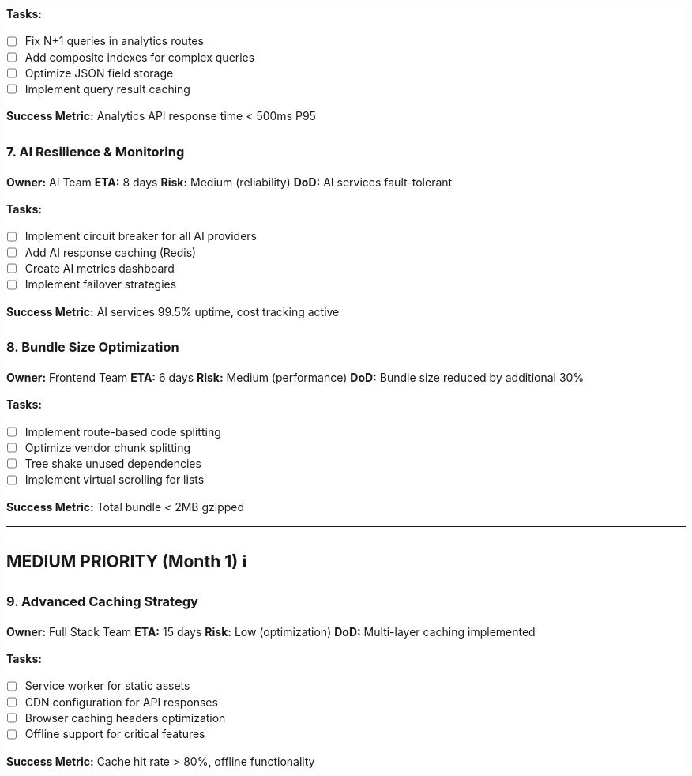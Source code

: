 **Tasks:**
- [ ] Fix N+1 queries in analytics routes
- [ ] Add composite indexes for complex queries
- [ ] Optimize JSON field storage
- [ ] Implement query result caching

**Success Metric:** Analytics API response time < 500ms P95

### 7. AI Resilience & Monitoring
**Owner:** AI Team
**ETA:** 8 days
**Risk:** Medium (reliability)
**DoD:** AI services fault-tolerant

**Tasks:**
- [ ] Implement circuit breaker for all AI providers
- [ ] Add AI response caching (Redis)
- [ ] Create AI metrics dashboard
- [ ] Implement failover strategies

**Success Metric:** AI services 99.5% uptime, cost tracking active

### 8. Bundle Size Optimization
**Owner:** Frontend Team
**ETA:** 6 days
**Risk:** Medium (performance)
**DoD:** Bundle size reduced by additional 30%

**Tasks:**
- [ ] Implement route-based code splitting
- [ ] Optimize vendor chunk splitting
- [ ] Tree shake unused dependencies
- [ ] Implement virtual scrolling for lists

**Success Metric:** Total bundle < 2MB gzipped

---

## MEDIUM PRIORITY (Month 1) ℹ️

### 9. Advanced Caching Strategy
**Owner:** Full Stack Team
**ETA:** 15 days
**Risk:** Low (optimization)
**DoD:** Multi-layer caching implemented

**Tasks:**
- [ ] Service worker for static assets
- [ ] CDN configuration for API responses
- [ ] Browser caching headers optimization
- [ ] Offline support for critical features

**Success Metric:** Cache hit rate > 80%, offline functionality
